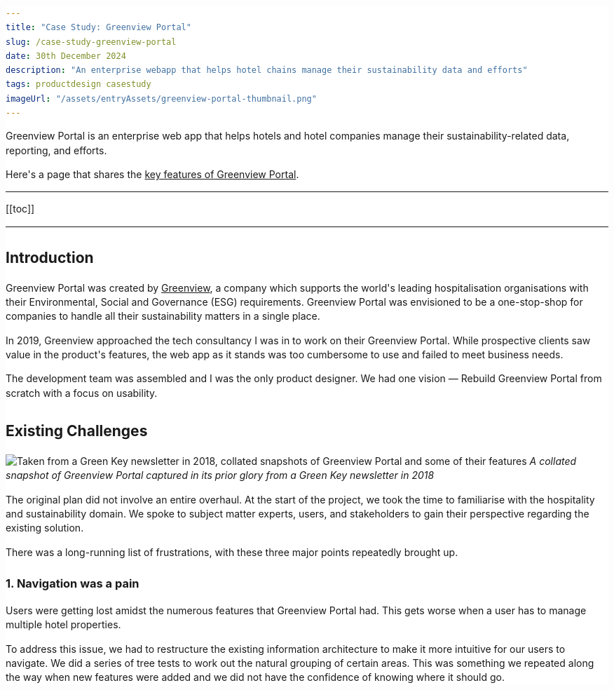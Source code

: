 ```yaml
---
title: "Case Study: Greenview Portal"
slug: /case-study-greenview-portal
date: 30th December 2024
description: "An enterprise webapp that helps hotel chains manage their sustainability data and efforts"
tags: productdesign casestudy
imageUrl: "/assets/entryAssets/greenview-portal-thumbnail.png"
---
```


Greenview Portal is an enterprise web app that helps hotels and hotel companies manage their sustainability-related data, reporting, and efforts. 

Here's a page that shares the [key features of Greenview Portal](https://greenview.sg/services/greenview-portal).
___

[[toc]]
___

## Introduction
Greenview Portal was created by [Greenview](https://greenview.sg/about-us/), a company which supports the world's leading hospitalisation organisations with their Environmental, Social and Governance (ESG) requirements. Greenview Portal was envisioned to be a one-stop-shop for companies to handle all their sustainability matters in a single place.

In 2019, Greenview approached the tech consultancy I was in to work on their Greenview Portal. While prospective clients saw value in the product's features, the web app as it stands was too cumbersome to use and failed to meet business needs.

The development team was assembled and I was the only product designer. We had one vision — Rebuild Greenview Portal from scratch with a focus on usability.

## Existing Challenges

![Taken from a Green Key newsletter in 2018, collated snapshots of Greenview Portal and some of their features](/assets/entryAssets/greenview-portal-1.png)
*A collated snapshot of Greenview Portal captured in its prior glory from a Green Key newsletter in 2018*

The original plan did not involve an entire overhaul. At the start of the project, we took the time to familiarise with the hospitality and sustainability domain. We spoke to subject matter experts, users, and stakeholders to gain their perspective regarding the existing solution.

There was a long-running list of frustrations, with these three major points repeatedly brought up.

### 1. Navigation was a pain
Users were getting lost amidst the numerous features that Greenview Portal had. This gets worse when a user has to manage multiple hotel properties. 

To address this issue, we had to restructure the existing information architecture to make it more intuitive for our users to navigate. We did a series of tree tests to work out the natural grouping of certain areas. This was something we repeated along the way when new features were added and we did not have the confidence of knowing where it should go.
